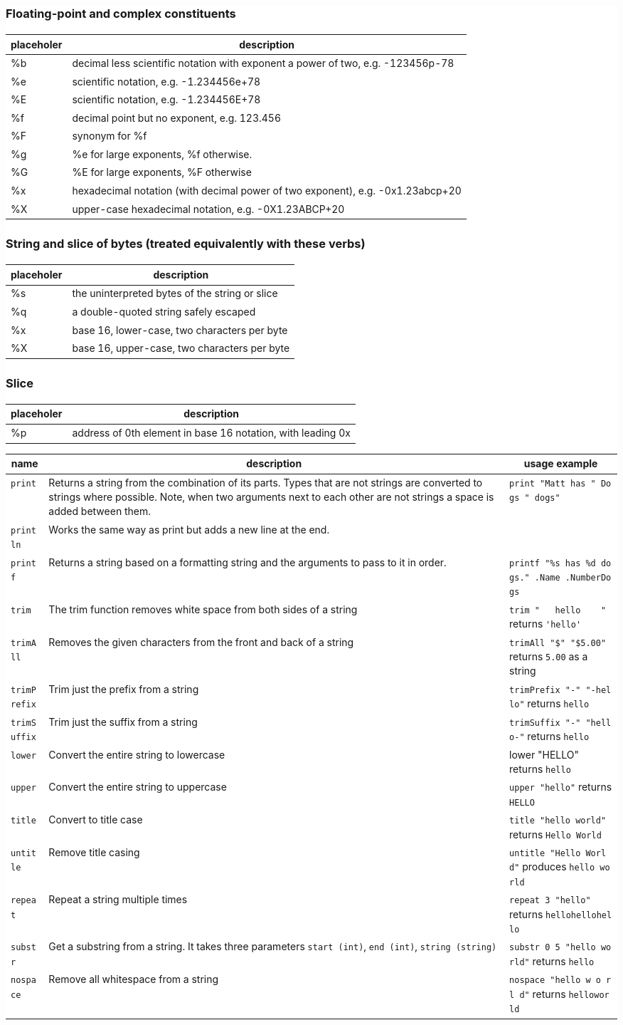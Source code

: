 ### Floating-point and complex constituents
| placeholer | description |
| --- | --- |
| %b | decimal less scientific notation with exponent a power of two, e.g. -123456p-78 | 
| %e | scientific notation, e.g. -1.234456e+78 | 
| %E | scientific notation, e.g. -1.234456E+78 | 
| %f | decimal point but no exponent, e.g. 123.456 | 
| %F | synonym for %f | 
| %g | %e for large exponents, %f otherwise. | 
| %G | %E for large exponents, %F otherwise | 
| %x | hexadecimal notation (with decimal power of two exponent), e.g. -0x1.23abcp+20 | 
| %X | upper-case hexadecimal notation, e.g. -0X1.23ABCP+20 | 

### String and slice of bytes (treated equivalently with these verbs)
| placeholer | description |
| --- | --- |
| %s  | the uninterpreted bytes of the string or slice |
| %q  | a double-quoted string safely escaped |
| %x  | base 16, lower-case, two characters per byte |
| %X  | base 16, upper-case, two characters per byte |

### Slice
| placeholer | description |
| --- | --- |
| %p  | address of 0th element in base 16 notation, with leading 0x |


| name | description | usage example |
| --- | --- | --- |
| `print` | Returns a string from the combination of its parts. Types that are not strings are converted to strings where possible. Note, when two arguments next to each other are not strings a space is added between them. |  `print "Matt has " Dogs " dogs"` |
| `println`  | Works the same way as print but adds a new line at the end. |  |
| `printf` |  Returns a string based on a formatting string and the arguments to pass to it in order. |  `printf "%s has %d dogs." .Name .NumberDogs` |
| `trim` |  The trim function removes white space from both sides of a string | `trim "   hello    "` returns `'hello'`| 
| `trimAll` | Removes the given characters from the front and back of a string | `trimAll "$" "$5.00"` returns `5.00` as a string |
| `trimPrefix` | Trim just the prefix from a string | `trimPrefix "-" "-hello"` returns `hello` |
| `trimSuffix` |  Trim just the suffix from a string | `trimSuffix "-" "hello-"` returns `hello` |
| `lower` | Convert the entire string to lowercase | lower "HELLO" returns `hello` |
| `upper` |  Convert the entire string to uppercase | `upper "hello"` returns `HELLO` |
| `title` |  Convert to title case | `title "hello world"` returns `Hello World` |
| `untitle` | Remove title casing|  `untitle "Hello World"` produces `hello world` |
| `repeat` | Repeat a string multiple times | `repeat 3 "hello"` returns `hellohellohello` |
| `substr` |  Get a substring from a string. It takes three parameters `start (int)`, `end (int)`, `string (string)` |  `substr 0 5 "hello world"` returns `hello` |
| `nospace` | Remove all whitespace from a string | `nospace "hello w o r l d"` returns `helloworld` |